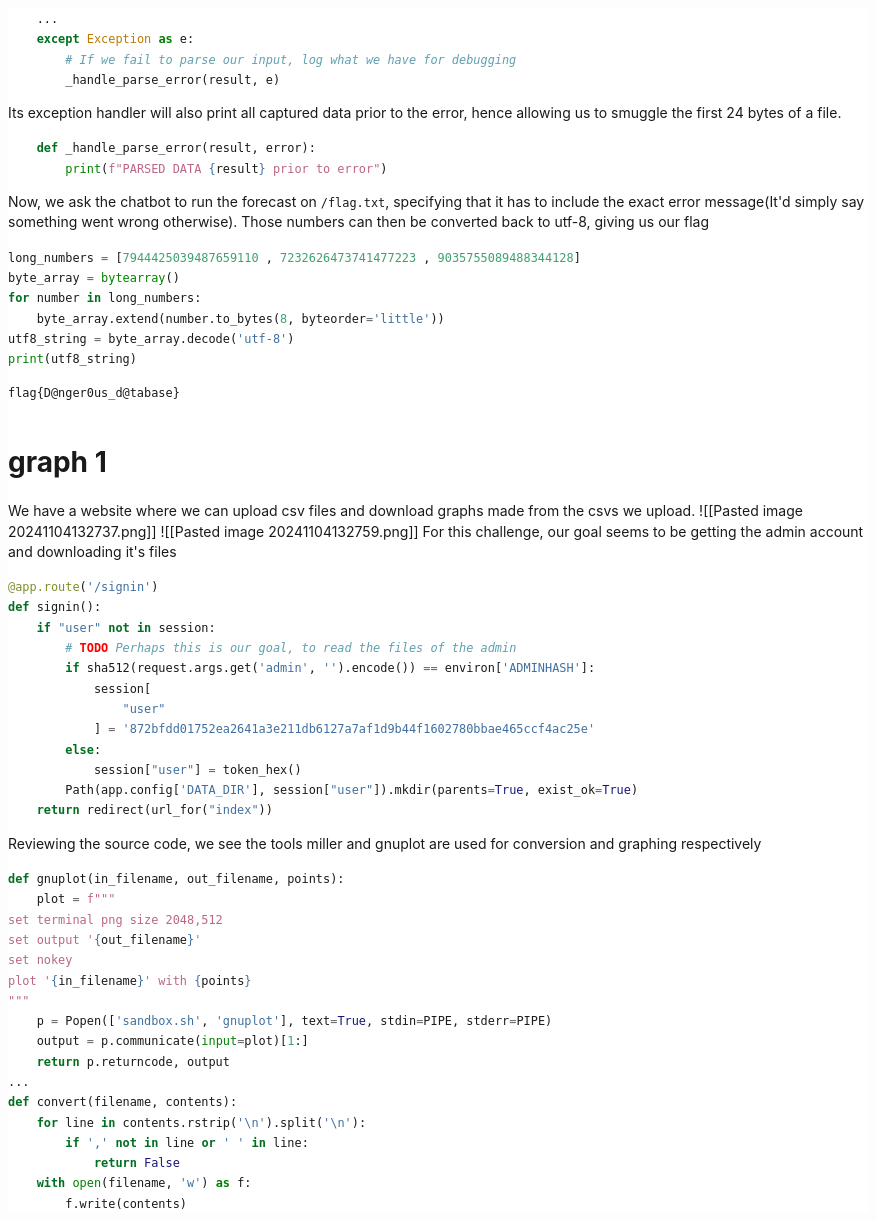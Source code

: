 ```python
	...
	except Exception as e:
        # If we fail to parse our input, log what we have for debugging
        _handle_parse_error(result, e)
```
Its exception handler will also print all captured data prior to the error, hence allowing us to smuggle the first 24 bytes of a file. 
```python
    def _handle_parse_error(result, error):
        print(f"PARSED DATA {result} prior to error")
```
Now, we ask the chatbot to run the forecast on `/flag.txt`, specifying that it has to include the exact error message(It'd simply say something went wrong otherwise). Those numbers can then be converted back to utf-8, giving us our flag
```python
long_numbers = [7944425039487659110 , 7232626473741477223 , 9035755089488344128]
byte_array = bytearray()
for number in long_numbers:
    byte_array.extend(number.to_bytes(8, byteorder='little'))
utf8_string = byte_array.decode('utf-8')
print(utf8_string)
```
`flag{D@nger0us_d@tabase}`
# graph 1
We have a website where we can upload csv files and download graphs made from the csvs we upload.
![[Pasted image 20241104132737.png]]
![[Pasted image 20241104132759.png]]
For this challenge, our goal seems to be getting the admin account and downloading it's files
```python
@app.route('/signin')  
def signin():  
    if "user" not in session:  
        # TODO Perhaps this is our goal, to read the files of the admin  
        if sha512(request.args.get('admin', '').encode()) == environ['ADMINHASH']:  
            session[  
                "user"  
            ] = '872bfdd01752ea2641a3e211db6127a7af1d9b44f1602780bbae465ccf4ac25e'  
        else:  
            session["user"] = token_hex()  
        Path(app.config['DATA_DIR'], session["user"]).mkdir(parents=True, exist_ok=True)  
    return redirect(url_for("index"))
```
Reviewing the source code, we see the tools miller and gnuplot are used for conversion and graphing respectively
```python
def gnuplot(in_filename, out_filename, points):  
	plot = f"""  
set terminal png size 2048,512  
set output '{out_filename}'  
set nokey  
plot '{in_filename}' with {points}  
"""  
    p = Popen(['sandbox.sh', 'gnuplot'], text=True, stdin=PIPE, stderr=PIPE)  
    output = p.communicate(input=plot)[1:]  
    return p.returncode, output
...
def convert(filename, contents):  
    for line in contents.rstrip('\n').split('\n'):  
        if ',' not in line or ' ' in line:  
            return False  
    with open(filename, 'w') as f:  
        f.write(contents)  
```